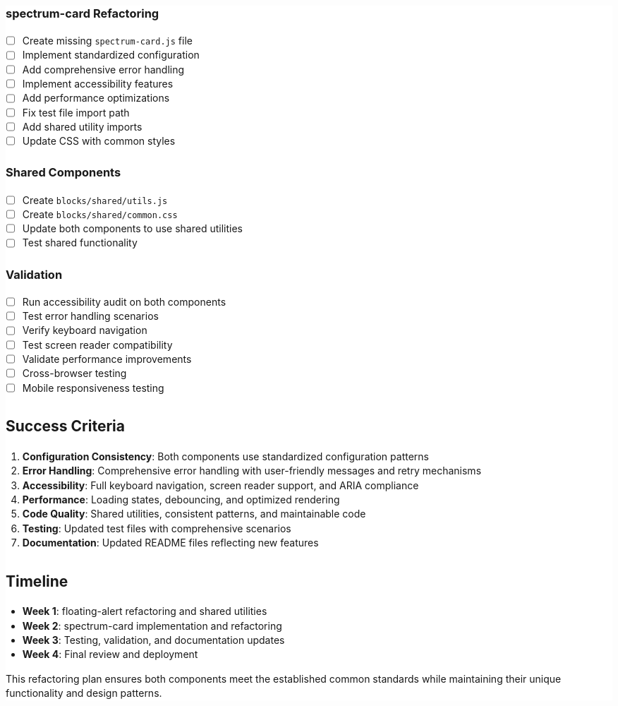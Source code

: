 ### spectrum-card Refactoring

- [ ] Create missing `spectrum-card.js` file
- [ ] Implement standardized configuration
- [ ] Add comprehensive error handling
- [ ] Implement accessibility features
- [ ] Add performance optimizations
- [ ] Fix test file import path
- [ ] Add shared utility imports
- [ ] Update CSS with common styles

### Shared Components

- [ ] Create `blocks/shared/utils.js`
- [ ] Create `blocks/shared/common.css`
- [ ] Update both components to use shared utilities
- [ ] Test shared functionality

### Validation

- [ ] Run accessibility audit on both components
- [ ] Test error handling scenarios
- [ ] Verify keyboard navigation
- [ ] Test screen reader compatibility
- [ ] Validate performance improvements
- [ ] Cross-browser testing
- [ ] Mobile responsiveness testing

## Success Criteria

1. **Configuration Consistency**: Both components use standardized configuration patterns
2. **Error Handling**: Comprehensive error handling with user-friendly messages and retry mechanisms
3. **Accessibility**: Full keyboard navigation, screen reader support, and ARIA compliance
4. **Performance**: Loading states, debouncing, and optimized rendering
5. **Code Quality**: Shared utilities, consistent patterns, and maintainable code
6. **Testing**: Updated test files with comprehensive scenarios
7. **Documentation**: Updated README files reflecting new features

## Timeline

- **Week 1**: floating-alert refactoring and shared utilities
- **Week 2**: spectrum-card implementation and refactoring
- **Week 3**: Testing, validation, and documentation updates
- **Week 4**: Final review and deployment

This refactoring plan ensures both components meet the established common standards while maintaining their unique functionality and design patterns.
